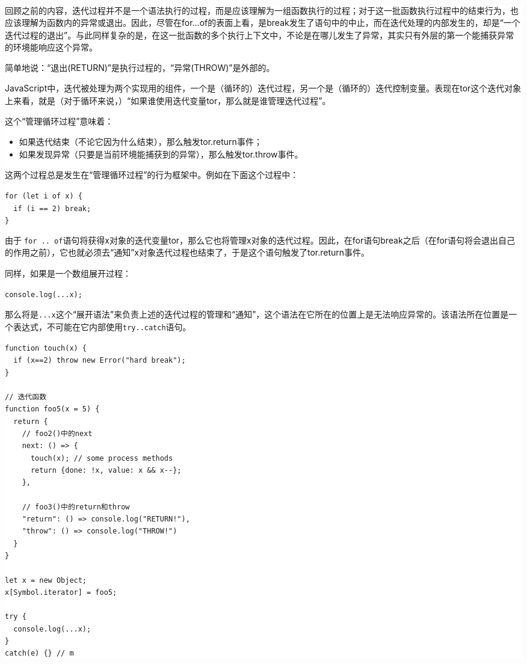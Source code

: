 回顾之前的内容，迭代过程并不是一个语法执行的过程，而是应该理解为一组函数执行的过程；对于这一批函数执行过程中的结束行为，也应该理解为函数内的异常或退出。因此，尽管在for…of的表面上看，是break发生了语句中的中止，而在迭代处理的内部发生的，却是“一个迭代过程的退出”。与此同样复杂的是，在这一批函数的多个执行上下文中，不论是在哪儿发生了异常，其实只有外层的第一个能捕获异常的环境能响应这个异常。

简单地说：“退出(RETURN)”是执行过程的，“异常(THROW)”是外部的。

JavaScript中，迭代被处理为两个实现用的组件，一个是（循环的）迭代过程，另一个是（循环的）迭代控制变量。表现在tor这个迭代对象上来看，就是（对于循环来说，）“如果谁使用迭代变量tor，那么就是谁管理迭代过程”。

这个“管理循环过程”意味着：

- 如果迭代结束（不论它因为什么结束），那么触发tor.return事件；
- 如果发现异常（只要是当前环境能捕获到的异常），那么触发tor.throw事件。

这两个过程总是发生在“管理循环过程”的行为框架中。例如在下面这个过程中：

```
for (let i of x) {
  if (i == 2) break;
}
```

由于 `for .. of`语句将获得x对象的迭代变量tor，那么它也将管理x对象的迭代过程。因此，在for语句break之后（在for语句将会退出自己的作用之前），它也就必须去“通知”x对象迭代过程也结束了，于是这个语句触发了tor.return事件。

同样，如果是一个数组展开过程：

```
console.log(...x);
```

那么将是`...x`这个“展开语法”来负责上述的迭代过程的管理和“通知”，这个语法在它所在的位置上是无法响应异常的。该语法所在位置是一个表达式，不可能在它内部使用`try..catch`语句。

```
function touch(x) {
  if (x==2) throw new Error("hard break");
}

// 迭代函数
function foo5(x = 5) {
  return {
    // foo2()中的next
    next: () => {
      touch(x); // some process methods
      return {done: !x, value: x && x--};
    },

    // foo3()中的return和throw
    "return": () => console.log("RETURN!"),
    "throw": () => console.log("THROW!")
  }
}

let x = new Object;
x[Symbol.iterator] = foo5;

try {
  console.log(...x); 
}
catch(e) {} // m
```

